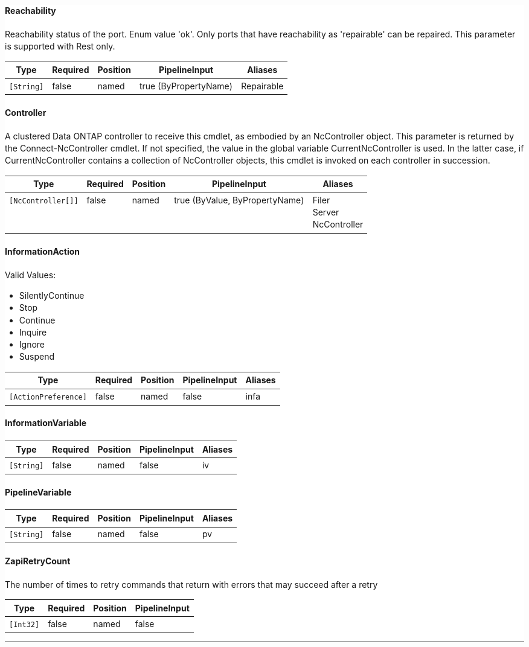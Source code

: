 #### **Reachability**
Reachability status of the port. Enum value 'ok'. Only ports that have reachability as 'repairable' can be repaired. This parameter is supported with Rest only.

|Type      |Required|Position|PipelineInput        |Aliases   |
|----------|--------|--------|---------------------|----------|
|`[String]`|false   |named   |true (ByPropertyName)|Repairable|

#### **Controller**
A clustered Data ONTAP controller to receive this cmdlet, as embodied by an NcController object.  This parameter is returned by the Connect-NcController cmdlet.  If not specified, the value in the global variable CurrentNcController is used.  In the latter case, if CurrentNcController contains a collection of NcController objects, this cmdlet is invoked on each controller in succession.

|Type              |Required|Position|PipelineInput                 |Aliases                          |
|------------------|--------|--------|------------------------------|---------------------------------|
|`[NcController[]]`|false   |named   |true (ByValue, ByPropertyName)|Filer<br/>Server<br/>NcController|

#### **InformationAction**

Valid Values:

* SilentlyContinue
* Stop
* Continue
* Inquire
* Ignore
* Suspend

|Type                |Required|Position|PipelineInput|Aliases|
|--------------------|--------|--------|-------------|-------|
|`[ActionPreference]`|false   |named   |false        |infa   |

#### **InformationVariable**

|Type      |Required|Position|PipelineInput|Aliases|
|----------|--------|--------|-------------|-------|
|`[String]`|false   |named   |false        |iv     |

#### **PipelineVariable**

|Type      |Required|Position|PipelineInput|Aliases|
|----------|--------|--------|-------------|-------|
|`[String]`|false   |named   |false        |pv     |

#### **ZapiRetryCount**
The number of times to retry commands that return with errors that may succeed after a retry

|Type     |Required|Position|PipelineInput|
|---------|--------|--------|-------------|
|`[Int32]`|false   |named   |false        |

---